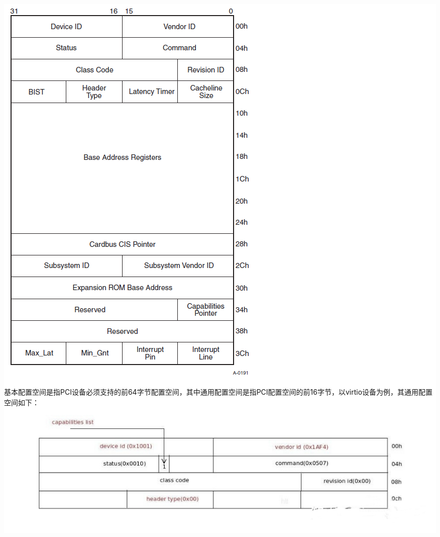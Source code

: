 ![image-20250514111009398](images/image-20250514111009398.png)

基本配置空间是指PCI设备必须支持的前64字节配置空间，其中通用配置空间是指PCI配置空间的前16字节，以virtio设备为例，其通用配置空间如下：

![img](images/28541347_1683442277XwOu.png) 
